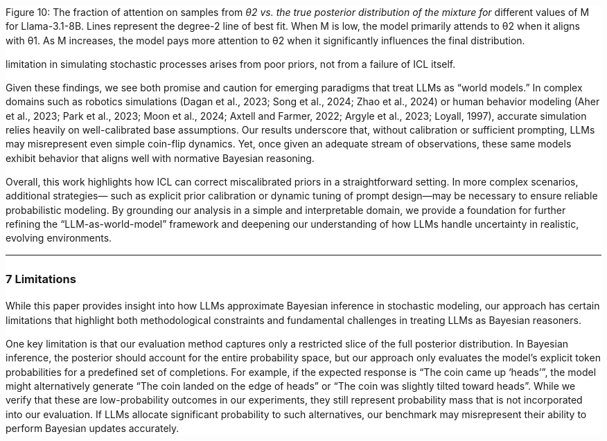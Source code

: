 
Figure 10: The fraction of attention on samples from
_θ2 vs. the true posterior distribution of the mixture for_
different values of M for Llama-3.1-8B. Lines represent
the degree-2 line of best fit. When M is low, the model
primarily attends to θ2 when it aligns with θ1. As M
increases, the model pays more attention to θ2 when it
significantly influences the final distribution.

limitation in simulating stochastic processes arises
from poor priors, not from a failure of ICL itself.

Given these findings, we see both promise and
caution for emerging paradigms that treat LLMs
as “world models.” In complex domains such as
robotics simulations (Dagan et al., 2023; Song et al.,
2024; Zhao et al., 2024) or human behavior modeling (Aher et al., 2023; Park et al., 2023; Moon et al.,
2024; Axtell and Farmer, 2022; Argyle et al., 2023;
Loyall, 1997), accurate simulation relies heavily on
well-calibrated base assumptions. Our results underscore that, without calibration or sufficient prompting, LLMs may misrepresent even simple coin-flip
dynamics. Yet, once given an adequate stream of
observations, these same models exhibit behavior
that aligns well with normative Bayesian reasoning.

Overall, this work highlights how ICL can correct
miscalibrated priors in a straightforward setting.
In more complex scenarios, additional strategies—
such as explicit prior calibration or dynamic tuning
of prompt design—may be necessary to ensure
reliable probabilistic modeling. By grounding
our analysis in a simple and interpretable domain,
we provide a foundation for further refining the
“LLM-as-world-model” framework and deepening
our understanding of how LLMs handle uncertainty
in realistic, evolving environments.


-----

### 7 Limitations

While this paper provides insight into how LLMs
approximate Bayesian inference in stochastic
modeling, our approach has certain limitations
that highlight both methodological constraints
and fundamental challenges in treating LLMs as
Bayesian reasoners.

One key limitation is that our evaluation method
captures only a restricted slice of the full posterior
distribution. In Bayesian inference, the posterior
should account for the entire probability space, but
our approach only evaluates the model’s explicit token probabilities for a predefined set of completions.
For example, if the expected response is “The coin
came up ‘heads’”, the model might alternatively
generate “The coin landed on the edge of heads” or
“The coin was slightly tilted toward heads”. While
we verify that these are low-probability outcomes
in our experiments, they still represent probability
mass that is not incorporated into our evaluation.
If LLMs allocate significant probability to such
alternatives, our benchmark may misrepresent their
ability to perform Bayesian updates accurately.
